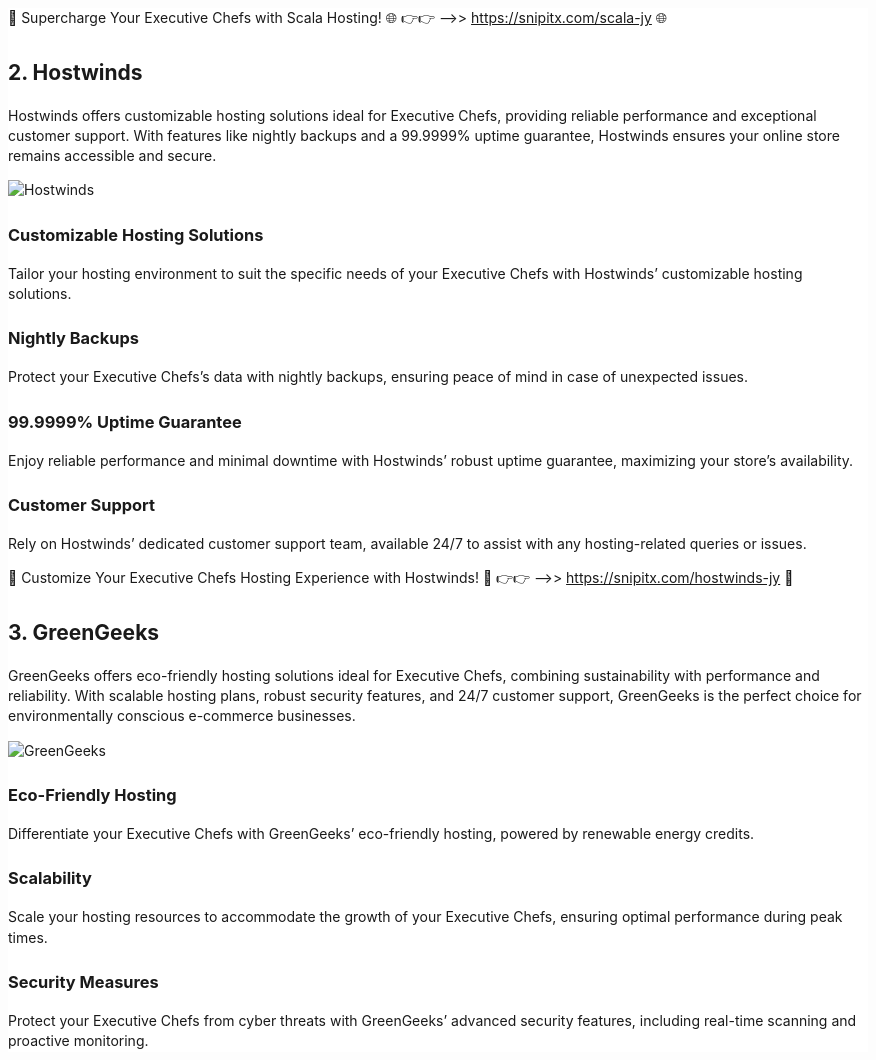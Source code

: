 🚀 Supercharge Your Executive Chefs with Scala Hosting! 🌐
👉👉 -->> https://snipitx.com/scala-jy 🌐

## 2. Hostwinds

Hostwinds offers customizable hosting solutions ideal for Executive Chefs, providing reliable performance and exceptional customer support. With features like nightly backups and a 99.9999% uptime guarantee, Hostwinds ensures your online store remains accessible and secure.

![Hostwinds](https://i.imgur.com/53aSNXx.jpeg "Hostwinds Hosting")

### Customizable Hosting Solutions
Tailor your hosting environment to suit the specific needs of your Executive Chefs with Hostwinds’ customizable hosting solutions.

### Nightly Backups
Protect your Executive Chefs’s data with nightly backups, ensuring peace of mind in case of unexpected issues.

### 99.9999% Uptime Guarantee
Enjoy reliable performance and minimal downtime with Hostwinds’ robust uptime guarantee, maximizing your store’s availability.

### Customer Support
Rely on Hostwinds’ dedicated customer support team, available 24/7 to assist with any hosting-related queries or issues.

🌟 Customize Your Executive Chefs Hosting Experience with Hostwinds! 🚀
👉👉 -->> https://snipitx.com/hostwinds-jy 🚀


## 3. GreenGeeks

GreenGeeks offers eco-friendly hosting solutions ideal for Executive Chefs, combining sustainability with performance and reliability. With scalable hosting plans, robust security features, and 24/7 customer support, GreenGeeks is the perfect choice for environmentally conscious e-commerce businesses.

![GreenGeeks](https://i.imgur.com/eEwuntu.jpg "GreenGeeks Hosting")

### Eco-Friendly Hosting
Differentiate your Executive Chefs with GreenGeeks’ eco-friendly hosting, powered by renewable energy credits.

### Scalability
Scale your hosting resources to accommodate the growth of your Executive Chefs, ensuring optimal performance during peak times.

### Security Measures
Protect your Executive Chefs from cyber threats with GreenGeeks’ advanced security features, including real-time scanning and proactive monitoring.
